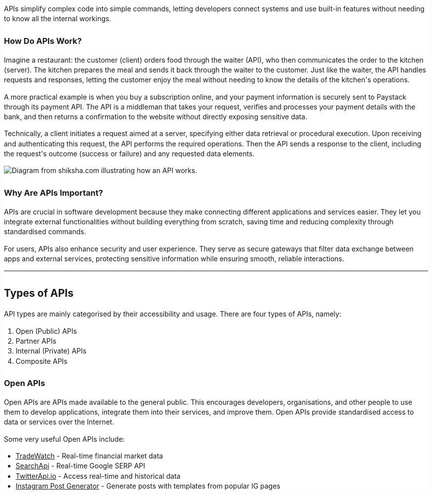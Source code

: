 APIs simplify complex code into simple commands, letting developers connect systems and use built-in features without needing to know all the internal workings.

### How Do APIs Work?

Imagine a restaurant: the customer (client) orders food through the waiter (API), who then communicates the order to the kitchen (server). The kitchen prepares the meal and sends it back through the waiter to the customer. Just like the waiter, the API handles requests and responses, letting the customer enjoy the meal without needing to know the details of the kitchen's operations.

A more practical example is when you buy a subscription online, and your payment information is securely sent to Paystack through its payment API. The API is a middleman that takes your request, verifies and processes your payment details with the bank, and then returns a confirmation to the website without directly exposing sensitive data.

Technically, a client initiates a request aimed at a server, specifying either data retrieval or procedural execution. Upon receiving and authenticating this request, the API performs the required operations. Then the API sends a response to the client, including the request's outcome (success or failure) and any requested data elements.

![Diagram from shiksha.com illustrating how an API works.](https://lh7-rt.googleusercontent.com/docsz/AD_4nXeho5OxXyKdS_-Sam70CtbZIH6y1wFMH3r21I0ZeNDVFNqoY0Jr2Lk5u_FfsiIas6LEnMPjRbQticIaDZi0iCF93Zj-JpxjZzXrwEGtdS_vIopXEUtNG5mvVHnVpf5vvhZGHw4Q?key=2qCWq-hs7d172uM7WbtEHg_B)

### Why Are APIs Important?

APIs are crucial in software development because they make connecting different applications and services easier. They let you integrate external functionalities without building everything from scratch, saving time and reducing complexity through standardised commands.

For users, APIs also enhance security and user experience. They serve as secure gateways that filter data exchange between apps and external services, protecting sensitive information while ensuring smooth, reliable interactions.

---

## Types of APIs

API types are mainly categorised by their accessibility and usage. There are four types of APIs, namely:

1. Open (Public) APIs
2. Partner APIs
3. Internal (Private) APIs
4. Composite APIs

### Open APIs

Open APIs are APIs made available to the general public. This encourages developers, organisations, and other people to use them to develop applications, integrate them into their services, and improve them. Open APIs provide standardised access to data or services over the Internet.

Some very useful Open APIs include:

- [<VPIcon icon="fas fa-globe"/>TradeWatch](https://tradewatch.io/) - Real-time financial market data
- [<VPIcon icon="fas fa-globe"/>SearchApi](https://searchapi.io/) - Real-time Google SERP API
- [<VPIcon icon="fas fa-globe"/>TwitterApi.io](http://twitterapi.io) - Access real-time and historical data
- [<VPIcon icon="fas fa-globe"/>Instagram Post Generator](https://instagram-posts-generator.vercel.app/) - Generate posts with templates from popular IG pages
